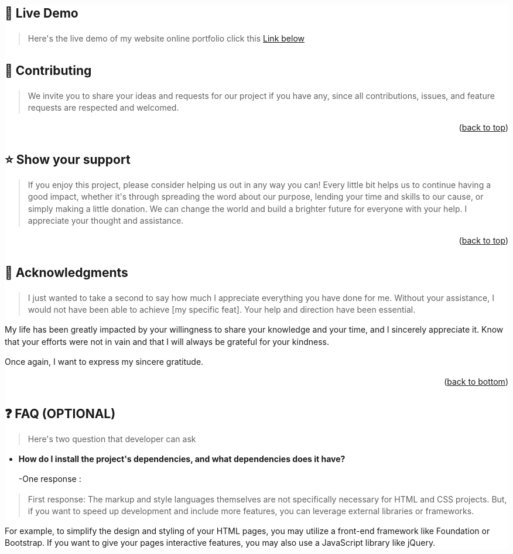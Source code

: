 

## 🚀 Live Demo <a name='demo'></a>
>Here's the live demo of my website online portfolio click this [Link below](https://stackoverflow.com/questions/tagged/javascript) 



## 🤝 Contributing <a name="contributing"></a>

>We invite you to share your ideas and requests for our project if you have any, since all contributions, issues, and feature requests are respected and welcomed.

<p align="right">(<a href="#readme-top">back to top</a>)</p>



## ⭐️ Show your support <a name="support"></a>

>If you enjoy this project, please consider helping us out in any way you can! Every little bit helps us to continue having a good impact, whether it's through spreading the word about our purpose, lending your time and skills to our cause, or simply making a little donation. We can change the world and build a brighter future for everyone with your help. I appreciate your thought and assistance.

<p align="right">(<a href="#readme-top">back to top</a>)</p>



## 🙏 Acknowledgments <a name="acknowledgements"></a>
> I just wanted to take a second to say how much I appreciate everything you have done for me. Without your assistance, I would not have been able to achieve [my specific feat]. Your help and direction have been essential.

My life has been greatly impacted by your willingness to share your knowledge and your time, and I sincerely appreciate it. Know that your efforts were not in vain and that I will always be grateful for your kindness.

Once again, I want to express my sincere gratitude.

<p align="right">(<a href="#readme-top">back to bottom</a>)</p>



## ❓ FAQ (OPTIONAL) <a name="faq"></a>

> Here's two question that developer can ask 

- **How do I install the project's dependencies, and what dependencies does it have?**

   -One response : 
>First response: The markup and style languages themselves are not specifically necessary for HTML and CSS projects. But, if you want to speed up development and include more features, you can leverage external libraries or frameworks.

For example, to simplify the design and styling of your HTML pages, you may utilize a front-end framework like Foundation or Bootstrap. If you want to give your pages interactive features, you may also use a JavaScript library like jQuery.
